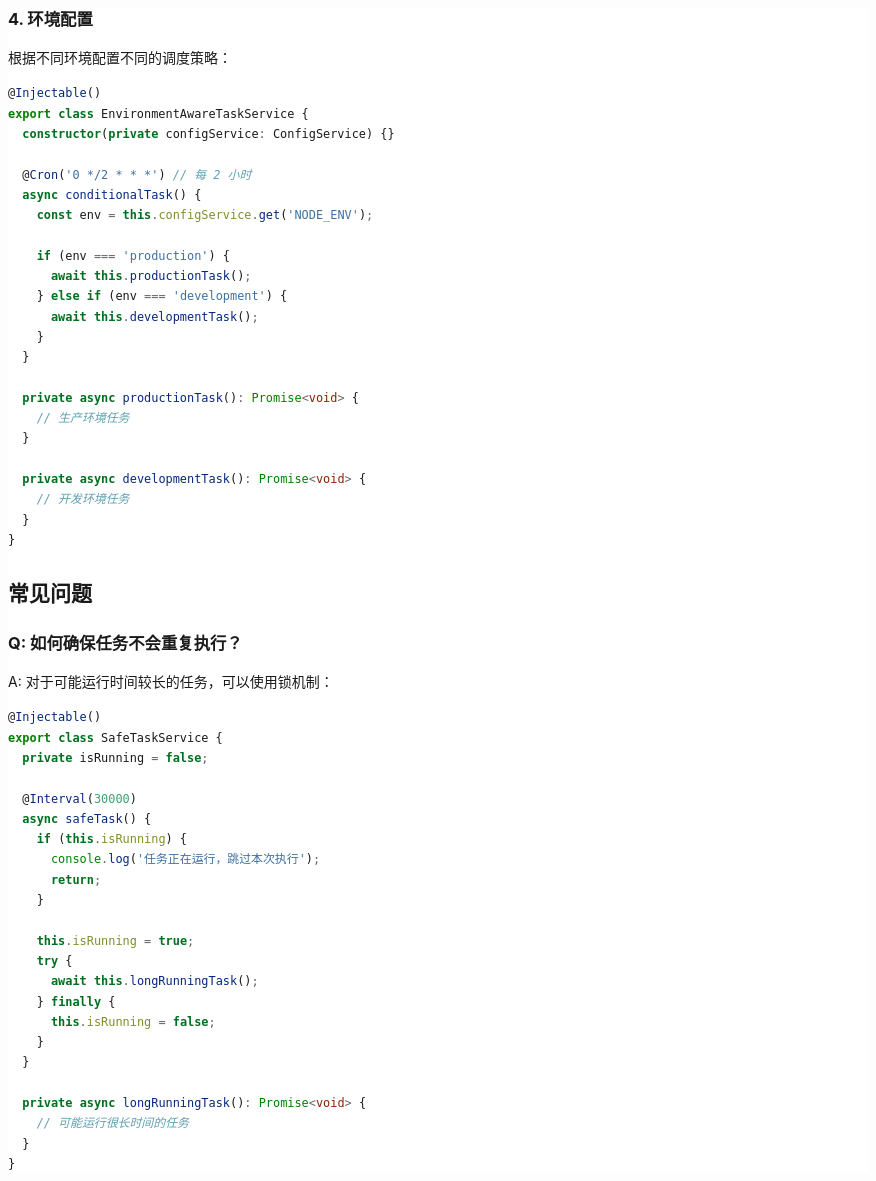 ### 4. 环境配置

根据不同环境配置不同的调度策略：

```typescript
@Injectable()
export class EnvironmentAwareTaskService {
  constructor(private configService: ConfigService) {}

  @Cron('0 */2 * * *') // 每 2 小时
  async conditionalTask() {
    const env = this.configService.get('NODE_ENV');
    
    if (env === 'production') {
      await this.productionTask();
    } else if (env === 'development') {
      await this.developmentTask();
    }
  }

  private async productionTask(): Promise<void> {
    // 生产环境任务
  }

  private async developmentTask(): Promise<void> {
    // 开发环境任务
  }
}
```

## 常见问题

### Q: 如何确保任务不会重复执行？

A: 对于可能运行时间较长的任务，可以使用锁机制：

```typescript
@Injectable()
export class SafeTaskService {
  private isRunning = false;

  @Interval(30000)
  async safeTask() {
    if (this.isRunning) {
      console.log('任务正在运行，跳过本次执行');
      return;
    }

    this.isRunning = true;
    try {
      await this.longRunningTask();
    } finally {
      this.isRunning = false;
    }
  }

  private async longRunningTask(): Promise<void> {
    // 可能运行很长时间的任务
  }
}
```
